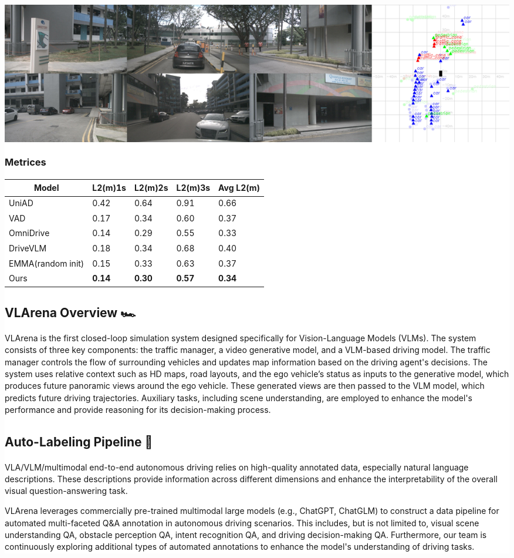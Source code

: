 <img src="assets/perception2.jpg" width="1000" style="display: block; margin: 0 auto;">

### Metrices
| Model             | L2(m)1s   | L2(m)2s   | L2(m)3s   | Avg L2(m) |
| ----------------- | --------- | --------- | --------- | --------- |
| UniAD             | 0.42      | 0.64      | 0.91      | 0.66      |
| VAD               | 0.17      | 0.34      | 0.60      | 0.37      |
| OmniDrive         | 0.14      | 0.29      | 0.55      | 0.33      |
| DriveVLM          | 0.18      | 0.34      | 0.68      | 0.40      |
| EMMA(random init) | 0.15      | 0.33      | 0.63      | 0.37      |
| Ours              | **0.14** | **0.30** | **0.57** | **0.34** |

## VLArena Overview 🏎️

VLArena is the first closed-loop simulation system designed specifically for Vision-Language Models (VLMs). The system consists of three key components: the traffic manager, a video generative model, and a VLM-based driving model. The traffic manager controls the flow of surrounding vehicles and updates map information based on the driving agent's decisions. The system uses relative context such as HD maps, road layouts, and the ego vehicle’s status as inputs to the generative model, which produces future panoramic views around the ego vehicle. These generated views are then passed to the VLM model, which predicts future driving trajectories. Auxiliary tasks, including scene understanding, are employed to enhance the model's performance and provide reasoning for its decision-making process.

## Auto-Labeling Pipeline 🔖

VLA/VLM/multimodal end-to-end autonomous driving relies on high-quality annotated data, especially natural language descriptions. These descriptions provide information across different dimensions and enhance the interpretability of the overall visual question-answering task.

VLArena leverages commercially pre-trained multimodal large models (e.g., ChatGPT, ChatGLM) to construct a data pipeline for automated multi-faceted Q&A annotation in autonomous driving scenarios. This includes, but is not limited to, visual scene understanding QA, obstacle perception QA, intent recognition QA, and driving decision-making QA. Furthermore, our team is continuously exploring additional types of automated annotations to enhance the model's understanding of driving tasks.
